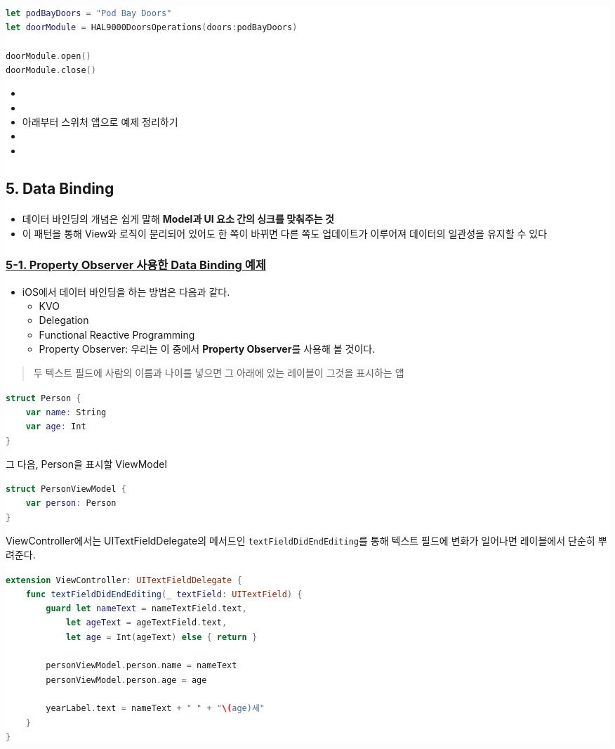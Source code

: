   ```swift
  let podBayDoors = "Pod Bay Doors"
  let doorModule = HAL9000DoorsOperations(doors:podBayDoors)
  
  doorModule.open()
  doorModule.close()
  ```

- 
- 
- 아래부터 스위처 앱으로 예제 정리하기
- 
- 

## 5. Data Binding

- 데이터 바인딩의 개념은 쉽게 말해 **Model과 UI 요소 간의 싱크를 맞춰주는 것**
- 이 패턴을 통해 View와 로직이 분리되어 있어도 한 쪽이 바뀌면 다른 쪽도 업데이트가 이루어져 데이터의 일관성을 유지할 수 있다

### [5-1. Property Observer 사용한 Data Binding 예제](https://wnstkdyu.github.io/2018/04/20/mvvmdesignpattern/)

- iOS에서 데이터 바인딩을 하는 방법은 다음과 같다.
  - KVO
  - Delegation
  - Functional Reactive Programming
  - Property Observer: 우리는 이 중에서 **Property Observer**를 사용해 볼 것이다.

>  두 텍스트 필드에 사람의 이름과 나이를 넣으면 그 아래에 있는 레이블이 그것을 표시하는 앱

```swift
struct Person {
    var name: String
    var age: Int
}
```

그 다음, Person을 표시할 ViewModel

```swift
struct PersonViewModel {
    var person: Person
}
```

ViewController에서는 UITextFieldDelegate의 메서드인 `textFieldDidEndEditing`를 통해 텍스트 필드에 변화가 일어나면 레이블에서 단순히 뿌려준다.

```swift
extension ViewController: UITextFieldDelegate {
    func textFieldDidEndEditing(_ textField: UITextField) {
        guard let nameText = nameTextField.text,
            let ageText = ageTextField.text,
            let age = Int(ageText) else { return }
        
        personViewModel.person.name = nameText
        personViewModel.person.age = age
        
        yearLabel.text = nameText + " " + "\(age)세"
    }
}
```
